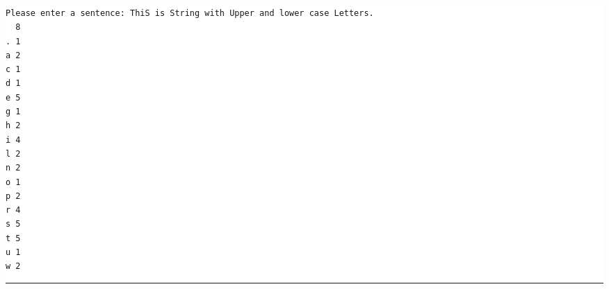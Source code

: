 ```
Please enter a sentence: ThiS is String with Upper and lower case Letters.
  8
. 1
a 2
c 1
d 1
e 5
g 1
h 2
i 4
l 2
n 2
o 1
p 2
r 4
s 5
t 5
u 1
w 2
```

----
